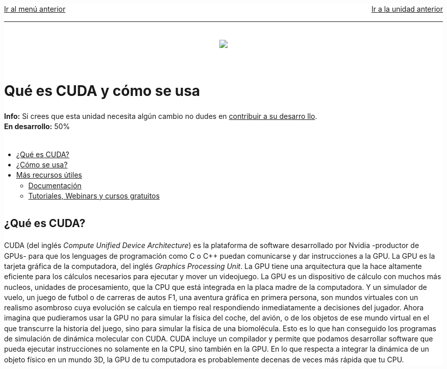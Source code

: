 <p style="text-align:left;">
   <a href="../README.md">Ir al menú anterior</a>
   <span style="float:right;">
        <a href="../README.md">Ir a la unidad anterior</a>
   </span>
</p>

-----

<br>
<center>
<img src="https://s3.amazonaws.com/cms.ipressroom.com/219/files/20149/544a60fef6091d588d000046_NVIDIA_CUDA_V_2C_r/NVIDIA_CUDA_V_2C_r_800845fc-6f2d-47cf-94bb-50f01f6c0ae9-prv.jpg" width="400">
</center>
<br>


# Qué es CUDA y cómo se usa

<div class="alert alert-info" role="alert">
<strong>Info:</strong> Si crees que esta unidad necesita algún cambio no dudes en <a href="../../../../UIBCDF-Academia/Como_contribuir/Como_contribuir.md" class="alert-link">contribuir a su desarro
llo</a>.
</div>

<div class="alert alert-danger" role="alert">
<strong>En desarrollo:</strong> 50% 
</div>

<br>

- [¿Qué es CUDA?](#¿Qué-es-CUDA?)
- [¿Cómo se usa?](#¿Cómo-se-usa?)
- [Más recursos útiles](#recursos)
    - [Documentación](#documentacion)
    - [Tutoriales, Webinars y cursos gratuitos](#tutoriales)

## ¿Qué es CUDA?

CUDA (del inglés *Compute Unified Device Architecture*) es la plataforma de software desarrollado por Nvidia -productor de GPUs- para que los lenguages de programación como C o C++ puedan comunicarse y dar instrucciones a la GPU. La GPU es la tarjeta gráfica de la computadora, del inglés *Graphics Processing Unit*. La GPU tiene una arquitectura que la hace altamente eficiente para los cálculos necesarios para ejecutar y mover un videojuego. La GPU es un dispositivo de cálculo con muchos más nucleos, unidades de procesamiento, que la CPU que está integrada en la placa madre de la computadora. Y un simulador de vuelo, un juego de futbol o de carreras de autos F1, una aventura gráfica en primera persona, son mundos virtuales con un realismo asombroso cuya evolución se calcula en tiempo real respondiendo inmediatamente a decisiones del jugador. Ahora imagina que pudieramos usar la GPU no para simular la física del coche, del avión, o de los objetos de ese mundo virtual en el que transcurre la historia del juego, sino para simular la física de una biomolécula. Esto es lo que han conseguido los programas de simulación de dinámica molecular con CUDA. CUDA incluye un compilador y permite que podamos desarrollar software que pueda ejecutar instrucciones no solamente en la CPU, sino también en la GPU. En lo que respecta a integrar la dinámica de un objeto físico en un mundo 3D, la GPU de tu computadora es probablemente decenas de veces más rápida que tu CPU.
